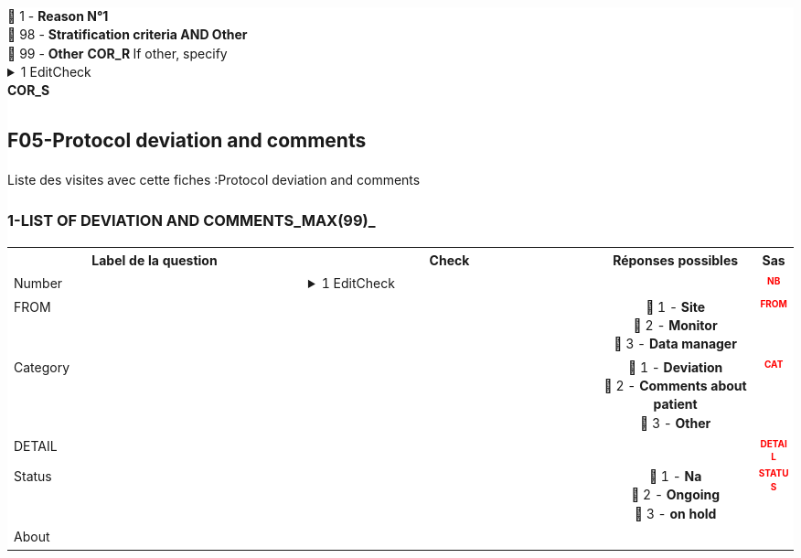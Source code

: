  <td style='width:300px; text-align:center;'> 🔘 1 - <b>Reason N°1</b><br>🔘 98 - <b>Stratification criteria AND Other</b><br>🔘 99 - <b>Other</b> </td> 
<td style='width:50px; text-align:center; color:red; font-size: 10px;'> <b> COR_R </b></td> 
 </tr>
 <tr> 
 <td style='width:600px; text-align:left;'> If other, specify</td>
 <td class='check' style='width:600px; text-align:left;'>  <details><summary>1 EditCheck </summary></details> </td>
 <td style='width:300px; text-align:center;'>  </td> 
<td style='width:50px; text-align:center; color:red; font-size: 10px;'> <b> COR_S </b></td> 
 </tr>
</table>

</section></section> 
<section id='10a82555-38a2-4666-9782-0a3a52738263' data-parent='bfd0acd4-1983-496d-8da6-955df7fd53c9' data-type='form' data-label='F05-Protocol deviation and comments'>
<h2> F05-Protocol deviation and comments </h2>
<p>Liste des visites avec cette fiches :Protocol deviation and comments</p> 
<h3> 1-LIST OF DEVIATION AND COMMENTS_MAX(99)_ </h3>
<table style='width:100%;'>
<tr>
<th style='width:600px; text-align:center;'><strong>Label de la question </strong></th>
<th class='check' style='width:300px; text-align:center;'><strong>Check</strong></th> 
<th style='width:300px; text-align:center;'><strong>Réponses possibles</strong></th>
<th style='width:50px; text-align:center;'><strong>Sas</strong></th>
</tr>
 <tr> 
 <td style='width:600px; text-align:left;'> Number</td>
 <td class='check' style='width:600px; text-align:left;'>  <details><summary>1 EditCheck </summary></details> </td>
 <td style='width:300px; text-align:center;'>  </td> 
<td style='width:50px; text-align:center; color:red; font-size: 10px;'> <b> NB </b></td> 
 </tr>
 <tr> 
 <td style='width:600px; text-align:left;'> FROM</td>
 <td class='check' style='width:600px; text-align:left;'>   </td>
 <td style='width:300px; text-align:center;'> 🔘 1 - <b>Site</b><br>🔘 2 - <b>Monitor</b><br>🔘 3 - <b>Data manager</b> </td> 
<td style='width:50px; text-align:center; color:red; font-size: 10px;'> <b> FROM </b></td> 
 </tr>
 <tr> 
 <td style='width:600px; text-align:left;'> Category</td>
 <td class='check' style='width:600px; text-align:left;'>   </td>
 <td style='width:300px; text-align:center;'> 🔘 1 - <b>Deviation</b><br>🔘 2 - <b>Comments about patient</b><br>🔘 3 - <b>Other</b> </td> 
<td style='width:50px; text-align:center; color:red; font-size: 10px;'> <b> CAT </b></td> 
 </tr>
 <tr> 
 <td style='width:600px; text-align:left;'> DETAIL</td>
 <td class='check' style='width:600px; text-align:left;'>   </td>
 <td style='width:300px; text-align:center;'>  </td> 
<td style='width:50px; text-align:center; color:red; font-size: 10px;'> <b> DETAIL </b></td> 
 </tr>
 <tr> 
 <td style='width:600px; text-align:left;'> Status</td>
 <td class='check' style='width:600px; text-align:left;'>   </td>
 <td style='width:300px; text-align:center;'> 🔘 1 - <b>Na</b><br>🔘 2 - <b>Ongoing</b><br>🔘 3 - <b>on hold</b> </td> 
<td style='width:50px; text-align:center; color:red; font-size: 10px;'> <b> STATUS </b></td> 
 </tr>
 <tr> 
 <td style='width:600px; text-align:left;'> About</td>
 <td class='check' style='width:600px; text-align:left;'>   </td>
